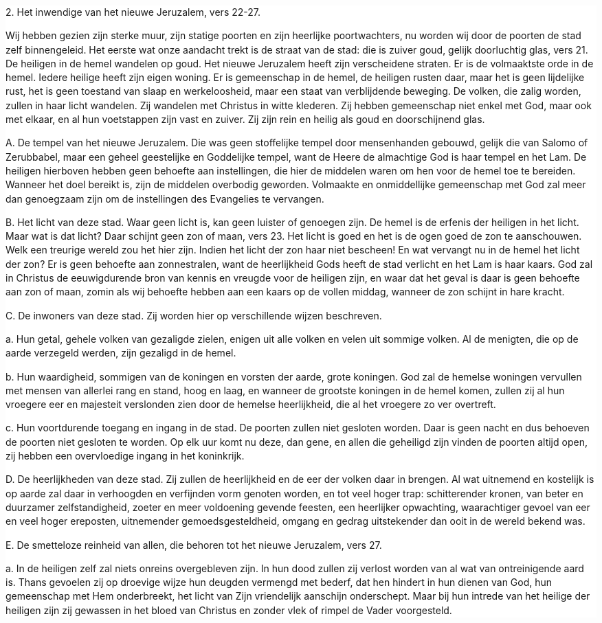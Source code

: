 2\. Het inwendige van het nieuwe Jeruzalem, vers 22-27. 

Wij hebben gezien zijn sterke muur, zijn statige poorten en zijn heerlijke poortwachters, nu worden wij door de poorten de stad zelf binnengeleid. Het eerste wat onze aandacht trekt is de straat van de stad: die is zuiver goud, gelijk doorluchtig glas, vers 21. De heiligen in de hemel wandelen op goud. Het nieuwe Jeruzalem heeft zijn verscheidene straten. Er is de volmaaktste orde in de hemel. Iedere heilige heeft zijn eigen woning. Er is gemeenschap in de hemel, de heiligen rusten daar, maar het is geen lijdelijke rust, het is geen toestand van slaap en werkeloosheid, maar een staat van verblijdende beweging. De volken, die zalig worden, zullen in haar licht wandelen. Zij wandelen met Christus in witte klederen. Zij hebben gemeenschap niet enkel met God, maar ook met elkaar, en al hun voetstappen zijn vast en zuiver. Zij zijn rein en heilig als goud en doorschijnend glas. 

A. De tempel van het nieuwe Jeruzalem. Die was geen stoffelijke tempel door mensenhanden gebouwd, gelijk die van Salomo of Zerubbabel, maar een geheel geestelijke en Goddelijke tempel, want de Heere de almachtige God is haar tempel en het Lam. De heiligen hierboven hebben geen behoefte aan instellingen, die hier de middelen waren om hen voor de hemel toe te bereiden. Wanneer het doel bereikt is, zijn de middelen overbodig geworden. Volmaakte en onmiddellijke gemeenschap met God zal meer dan genoegzaam zijn om de instellingen des Evangelies te vervangen. 

B. Het licht van deze stad. Waar geen licht is, kan geen luister of genoegen zijn. De hemel is de erfenis der heiligen in het licht. Maar wat is dat licht? Daar schijnt geen zon of maan, vers 23. Het licht is goed en het is de ogen goed de zon te aanschouwen. Welk een treurige wereld zou het hier zijn. Indien het licht der zon haar niet bescheen! En wat vervangt nu in de hemel het licht der zon? Er is geen behoefte aan zonnestralen, want de heerlijkheid Gods heeft de stad verlicht en het Lam is haar kaars. God zal in Christus de eeuwigdurende bron van kennis en vreugde voor de heiligen zijn, en waar dat het geval is daar is geen behoefte aan zon of maan, zomin als wij behoefte hebben aan een kaars op de vollen middag, wanneer de zon schijnt in hare kracht. 

C. De inwoners van deze stad. Zij worden hier op verschillende wijzen beschreven. 

a. Hun getal, gehele volken van gezaligde zielen, enigen uit alle volken en velen uit sommige volken. Al de menigten, die op de aarde verzegeld werden, zijn gezaligd in de hemel. 

b. Hun waardigheid, sommigen van de koningen en vorsten der aarde, grote koningen. God zal de hemelse woningen vervullen met mensen van allerlei rang en stand, hoog en laag, en wanneer de grootste koningen in de hemel komen, zullen zij al hun vroegere eer en majesteit verslonden zien door de hemelse heerlijkheid, die al het vroegere zo ver overtreft. 

c. Hun voortdurende toegang en ingang in de stad. De poorten zullen niet gesloten worden. Daar is geen nacht en dus behoeven de poorten niet gesloten te worden. Op elk uur komt nu deze, dan gene, en allen die geheiligd zijn vinden de poorten altijd open, zij hebben een overvloedige ingang in het koninkrijk. 

D. De heerlijkheden van deze stad. Zij zullen de heerlijkheid en de eer der volken daar in brengen. Al wat uitnemend en kostelijk is op aarde zal daar in verhoogden en verfijnden vorm genoten worden, en tot veel hoger trap: schitterender kronen, van beter en duurzamer zelfstandigheid, zoeter en meer voldoening gevende feesten, een heerlijker opwachting, waarachtiger gevoel van eer en veel hoger ereposten, uitnemender gemoedsgesteldheid, omgang en gedrag uitstekender dan ooit in de wereld bekend was. 

E. De smetteloze reinheid van allen, die behoren tot het nieuwe Jeruzalem, vers 27. 

a. In de heiligen zelf zal niets onreins overgebleven zijn. In hun dood zullen zij verlost worden van al wat van ontreinigende aard is. Thans gevoelen zij op droevige wijze hun deugden vermengd met bederf, dat hen hindert in hun dienen van God, hun gemeenschap met Hem onderbreekt, het licht van Zijn vriendelijk aanschijn onderschept. Maar bij hun intrede van het heilige der heiligen zijn zij gewassen in het bloed van Christus en zonder vlek of rimpel de Vader voorgesteld. 
